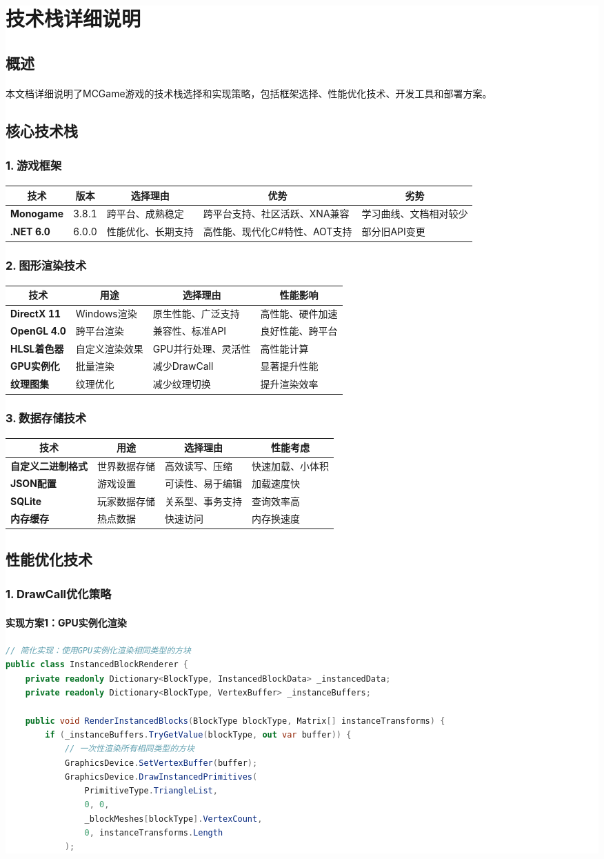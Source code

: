 # 技术栈详细说明

## 概述

本文档详细说明了MCGame游戏的技术栈选择和实现策略，包括框架选择、性能优化技术、开发工具和部署方案。

## 核心技术栈

### 1. 游戏框架
| 技术 | 版本 | 选择理由 | 优势 | 劣势 |
|------|------|----------|------|------|
| **Monogame** | 3.8.1 | 跨平台、成熟稳定 | 跨平台支持、社区活跃、XNA兼容 | 学习曲线、文档相对较少 |
| **.NET 6.0** | 6.0.0 | 性能优化、长期支持 | 高性能、现代化C#特性、AOT支持 | 部分旧API变更 |

### 2. 图形渲染技术
| 技术 | 用途 | 选择理由 | 性能影响 |
|------|------|----------|----------|
| **DirectX 11** | Windows渲染 | 原生性能、广泛支持 | 高性能、硬件加速 |
| **OpenGL 4.0** | 跨平台渲染 | 兼容性、标准API | 良好性能、跨平台 |
| **HLSL着色器** | 自定义渲染效果 | GPU并行处理、灵活性 | 高性能计算 |
| **GPU实例化** | 批量渲染 | 减少DrawCall | 显著提升性能 |
| **纹理图集** | 纹理优化 | 减少纹理切换 | 提升渲染效率 |

### 3. 数据存储技术
| 技术 | 用途 | 选择理由 | 性能考虑 |
|------|------|----------|----------|
| **自定义二进制格式** | 世界数据存储 | 高效读写、压缩 | 快速加载、小体积 |
| **JSON配置** | 游戏设置 | 可读性、易于编辑 | 加载速度快 |
| **SQLite** | 玩家数据存储 | 关系型、事务支持 | 查询效率高 |
| **内存缓存** | 热点数据 | 快速访问 | 内存换速度 |

## 性能优化技术

### 1. DrawCall优化策略

#### 实现方案1：GPU实例化渲染
```csharp
// 简化实现：使用GPU实例化渲染相同类型的方块
public class InstancedBlockRenderer {
    private readonly Dictionary<BlockType, InstancedBlockData> _instancedData;
    private readonly Dictionary<BlockType, VertexBuffer> _instanceBuffers;
    
    public void RenderInstancedBlocks(BlockType blockType, Matrix[] instanceTransforms) {
        if (_instanceBuffers.TryGetValue(blockType, out var buffer)) {
            // 一次性渲染所有相同类型的方块
            GraphicsDevice.SetVertexBuffer(buffer);
            GraphicsDevice.DrawInstancedPrimitives(
                PrimitiveType.TriangleList,
                0, 0,
                _blockMeshes[blockType].VertexCount,
                0, instanceTransforms.Length
            );
```